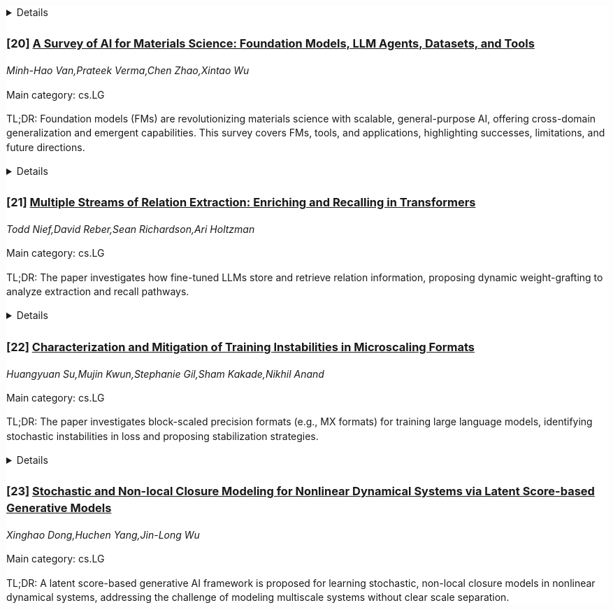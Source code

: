 
<details><summary>Details</summary></details>


### [20] [A Survey of AI for Materials Science: Foundation Models, LLM Agents, Datasets, and Tools](https://arxiv.org/abs/2506.20743)
*Minh-Hao Van,Prateek Verma,Chen Zhao,Xintao Wu*

Main category: cs.LG

TL;DR: Foundation models (FMs) are revolutionizing materials science with scalable, general-purpose AI, offering cross-domain generalization and emergent capabilities. This survey covers FMs, tools, and applications, highlighting successes, limitations, and future directions.


<details><summary>Details</summary></details>


### [21] [Multiple Streams of Relation Extraction: Enriching and Recalling in Transformers](https://arxiv.org/abs/2506.20746)
*Todd Nief,David Reber,Sean Richardson,Ari Holtzman*

Main category: cs.LG

TL;DR: The paper investigates how fine-tuned LLMs store and retrieve relation information, proposing dynamic weight-grafting to analyze extraction and recall pathways.


<details><summary>Details</summary></details>


### [22] [Characterization and Mitigation of Training Instabilities in Microscaling Formats](https://arxiv.org/abs/2506.20752)
*Huangyuan Su,Mujin Kwun,Stephanie Gil,Sham Kakade,Nikhil Anand*

Main category: cs.LG

TL;DR: The paper investigates block-scaled precision formats (e.g., MX formats) for training large language models, identifying stochastic instabilities in loss and proposing stabilization strategies.


<details><summary>Details</summary></details>


### [23] [Stochastic and Non-local Closure Modeling for Nonlinear Dynamical Systems via Latent Score-based Generative Models](https://arxiv.org/abs/2506.20771)
*Xinghao Dong,Huchen Yang,Jin-Long Wu*

Main category: cs.LG

TL;DR: A latent score-based generative AI framework is proposed for learning stochastic, non-local closure models in nonlinear dynamical systems, addressing the challenge of modeling multiscale systems without clear scale separation.
